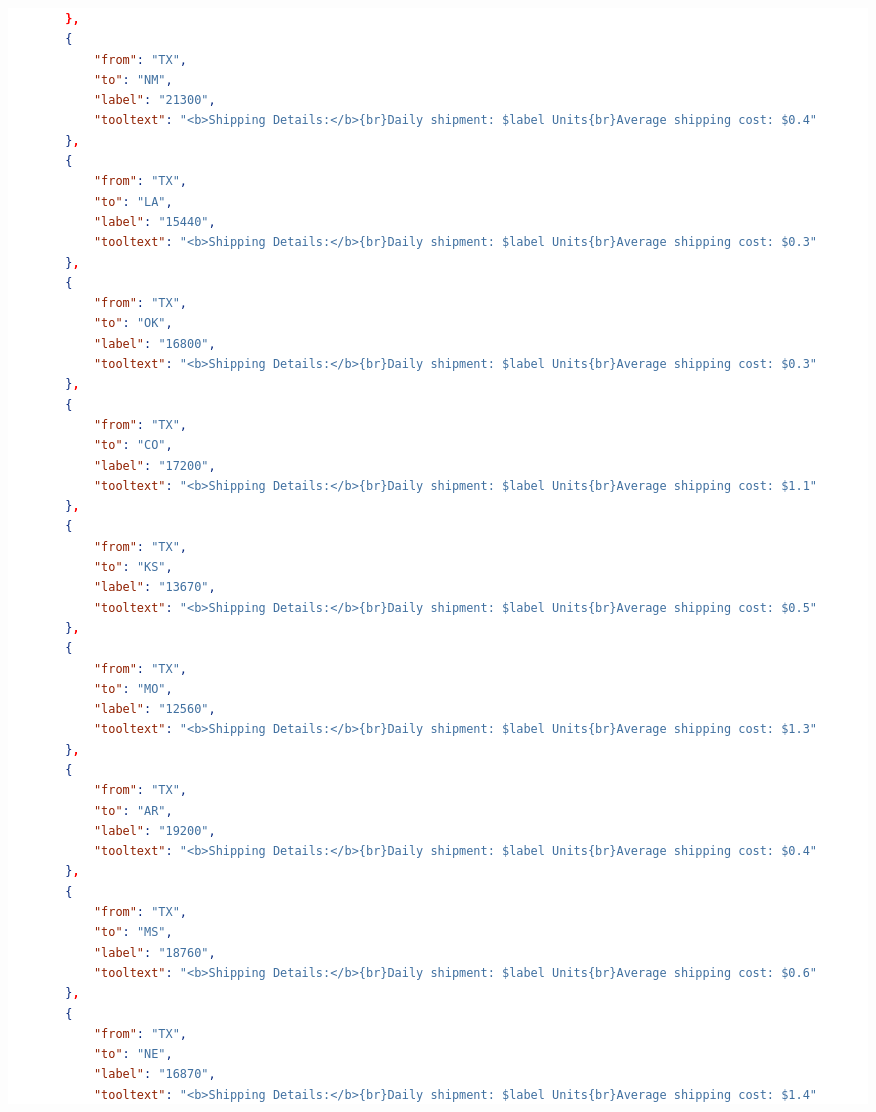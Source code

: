 ```json
        },
        {
            "from": "TX",
            "to": "NM",
            "label": "21300",
            "tooltext": "<b>Shipping Details:</b>{br}Daily shipment: $label Units{br}Average shipping cost: $0.4"
        },
        {
            "from": "TX",
            "to": "LA",
            "label": "15440",
            "tooltext": "<b>Shipping Details:</b>{br}Daily shipment: $label Units{br}Average shipping cost: $0.3"
        },
        {
            "from": "TX",
            "to": "OK",
            "label": "16800",
            "tooltext": "<b>Shipping Details:</b>{br}Daily shipment: $label Units{br}Average shipping cost: $0.3"
        },
        {
            "from": "TX",
            "to": "CO",
            "label": "17200",
            "tooltext": "<b>Shipping Details:</b>{br}Daily shipment: $label Units{br}Average shipping cost: $1.1"
        },
        {
            "from": "TX",
            "to": "KS",
            "label": "13670",
            "tooltext": "<b>Shipping Details:</b>{br}Daily shipment: $label Units{br}Average shipping cost: $0.5"
        },
        {
            "from": "TX",
            "to": "MO",
            "label": "12560",
            "tooltext": "<b>Shipping Details:</b>{br}Daily shipment: $label Units{br}Average shipping cost: $1.3"
        },
        {
            "from": "TX",
            "to": "AR",
            "label": "19200",
            "tooltext": "<b>Shipping Details:</b>{br}Daily shipment: $label Units{br}Average shipping cost: $0.4"
        },
        {
            "from": "TX",
            "to": "MS",
            "label": "18760",
            "tooltext": "<b>Shipping Details:</b>{br}Daily shipment: $label Units{br}Average shipping cost: $0.6"
        },
        {
            "from": "TX",
            "to": "NE",
            "label": "16870",
            "tooltext": "<b>Shipping Details:</b>{br}Daily shipment: $label Units{br}Average shipping cost: $1.4"
```